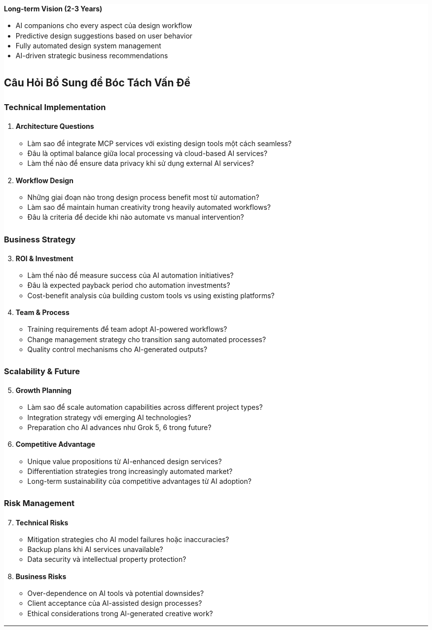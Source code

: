 **Long-term Vision (2-3 Years)**
- AI companions cho every aspect của design workflow
- Predictive design suggestions based on user behavior
- Fully automated design system management
- AI-driven strategic business recommendations

## Câu Hỏi Bổ Sung để Bóc Tách Vấn Đề

### Technical Implementation
1. **Architecture Questions**
   - Làm sao để integrate MCP services với existing design tools một cách seamless?
   - Đâu là optimal balance giữa local processing và cloud-based AI services?
   - Làm thế nào để ensure data privacy khi sử dụng external AI services?

2. **Workflow Design**
   - Những giai đoạn nào trong design process benefit most từ automation?
   - Làm sao để maintain human creativity trong heavily automated workflows?
   - Đâu là criteria để decide khi nào automate vs manual intervention?

### Business Strategy
3. **ROI & Investment**
   - Làm thế nào để measure success của AI automation initiatives?
   - Đâu là expected payback period cho automation investments?
   - Cost-benefit analysis của building custom tools vs using existing platforms?

4. **Team & Process**
   - Training requirements để team adopt AI-powered workflows?
   - Change management strategy cho transition sang automated processes?
   - Quality control mechanisms cho AI-generated outputs?

### Scalability & Future
5. **Growth Planning**
   - Làm sao để scale automation capabilities across different project types?
   - Integration strategy với emerging AI technologies?
   - Preparation cho AI advances như Grok 5, 6 trong future?

6. **Competitive Advantage**
   - Unique value propositions từ AI-enhanced design services?
   - Differentiation strategies trong increasingly automated market?
   - Long-term sustainability của competitive advantages từ AI adoption?

### Risk Management
7. **Technical Risks**
   - Mitigation strategies cho AI model failures hoặc inaccuracies?
   - Backup plans khi AI services unavailable?
   - Data security và intellectual property protection?

8. **Business Risks**
   - Over-dependence on AI tools và potential downsides?
   - Client acceptance của AI-assisted design processes?
   - Ethical considerations trong AI-generated creative work?

---